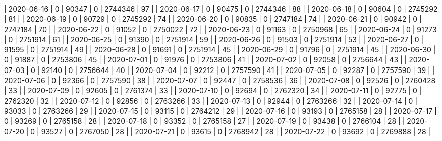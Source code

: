| 2020-06-16 | 0 | 90347 | 0 | 2744346 | 97 |
| 2020-06-17 | 0 | 90475 | 0 | 2744346 | 88 |
| 2020-06-18 | 0 | 90604 | 0 | 2745292 | 81 |
| 2020-06-19 | 0 | 90729 | 0 | 2745292 | 74 |
| 2020-06-20 | 0 | 90835 | 0 | 2747184 | 74 |
| 2020-06-21 | 0 | 90942 | 0 | 2747184 | 70 |
| 2020-06-22 | 0 | 91052 | 0 | 2750022 | 72 |
| 2020-06-23 | 0 | 91163 | 0 | 2750968 | 65 |
| 2020-06-24 | 0 | 91273 | 0 | 2751914 | 61 |
| 2020-06-25 | 0 | 91390 | 0 | 2751914 | 59 |
| 2020-06-26 | 0 | 91503 | 0 | 2751914 | 53 |
| 2020-06-27 | 0 | 91595 | 0 | 2751914 | 49 |
| 2020-06-28 | 0 | 91691 | 0 | 2751914 | 45 |
| 2020-06-29 | 0 | 91796 | 0 | 2751914 | 45 |
| 2020-06-30 | 0 | 91887 | 0 | 2753806 | 45 |
| 2020-07-01 | 0 | 91976 | 0 | 2753806 | 41 |
| 2020-07-02 | 0 | 92058 | 0 | 2756644 | 43 |
| 2020-07-03 | 0 | 92140 | 0 | 2756644 | 40 |
| 2020-07-04 | 0 | 92212 | 0 | 2757590 | 41 |
| 2020-07-05 | 0 | 92287 | 0 | 2757590 | 39 |
| 2020-07-06 | 0 | 92366 | 0 | 2757590 | 38 |
| 2020-07-07 | 0 | 92447 | 0 | 2758536 | 36 |
| 2020-07-08 | 0 | 92526 | 0 | 2760428 | 33 |
| 2020-07-09 | 0 | 92605 | 0 | 2761374 | 33 |
| 2020-07-10 | 0 | 92694 | 0 | 2762320 | 34 |
| 2020-07-11 | 0 | 92775 | 0 | 2762320 | 32 |
| 2020-07-12 | 0 | 92856 | 0 | 2763266 | 33 |
| 2020-07-13 | 0 | 92944 | 0 | 2763266 | 32 |
| 2020-07-14 | 0 | 93033 | 0 | 2763266 | 29 |
| 2020-07-15 | 0 | 93115 | 0 | 2764212 | 29 |
| 2020-07-16 | 0 | 93193 | 0 | 2765158 | 28 |
| 2020-07-17 | 0 | 93269 | 0 | 2765158 | 28 |
| 2020-07-18 | 0 | 93352 | 0 | 2765158 | 27 |
| 2020-07-19 | 0 | 93438 | 0 | 2766104 | 28 |
| 2020-07-20 | 0 | 93527 | 0 | 2767050 | 28 |
| 2020-07-21 | 0 | 93615 | 0 | 2768942 | 28 |
| 2020-07-22 | 0 | 93692 | 0 | 2769888 | 28 |